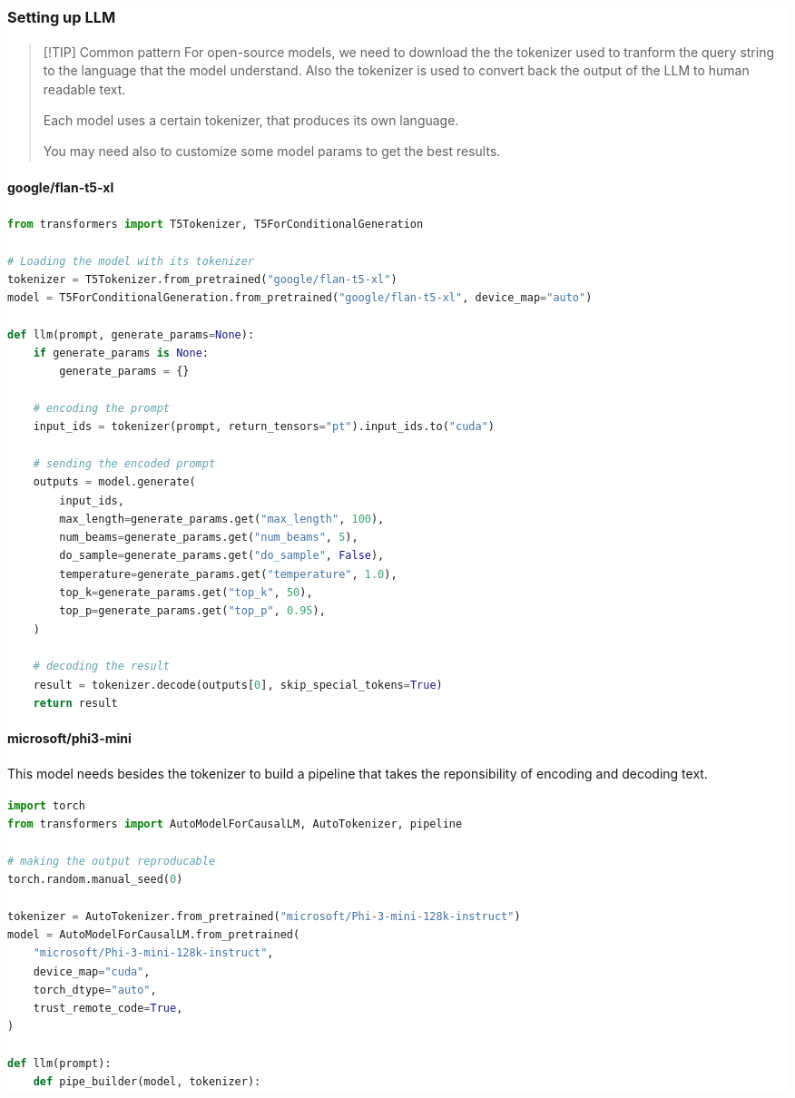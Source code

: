 ### Setting up LLM

> [!TIP] Common pattern
> For open-source models, we need to download the the tokenizer used to tranform the query string to the language that the model understand. Also the tokenizer is used to convert back the output of the LLM to human readable text.
>
> Each model uses a certain tokenizer, that produces its own language.
>
> You may need also to customize some model params to get the best results.

#### google/flan-t5-xl

```python
from transformers import T5Tokenizer, T5ForConditionalGeneration

# Loading the model with its tokenizer
tokenizer = T5Tokenizer.from_pretrained("google/flan-t5-xl")
model = T5ForConditionalGeneration.from_pretrained("google/flan-t5-xl", device_map="auto")

def llm(prompt, generate_params=None):
    if generate_params is None:
        generate_params = {}

    # encoding the prompt
    input_ids = tokenizer(prompt, return_tensors="pt").input_ids.to("cuda")

    # sending the encoded prompt
    outputs = model.generate(
        input_ids,
        max_length=generate_params.get("max_length", 100),
        num_beams=generate_params.get("num_beams", 5),
        do_sample=generate_params.get("do_sample", False),
        temperature=generate_params.get("temperature", 1.0),
        top_k=generate_params.get("top_k", 50),
        top_p=generate_params.get("top_p", 0.95),
    )

    # decoding the result
    result = tokenizer.decode(outputs[0], skip_special_tokens=True)
    return result
```

#### microsoft/phi3-mini

This model needs besides the tokenizer to build a pipeline that takes the reponsibility of encoding and decoding text.

```python
import torch 
from transformers import AutoModelForCausalLM, AutoTokenizer, pipeline

# making the output reproducable
torch.random.manual_seed(0) 

tokenizer = AutoTokenizer.from_pretrained("microsoft/Phi-3-mini-128k-instruct")
model = AutoModelForCausalLM.from_pretrained( 
    "microsoft/Phi-3-mini-128k-instruct",  
    device_map="cuda",  
    torch_dtype="auto",  
    trust_remote_code=True,  
) 

def llm(prompt):
    def pipe_builder(model, tokenizer):
```